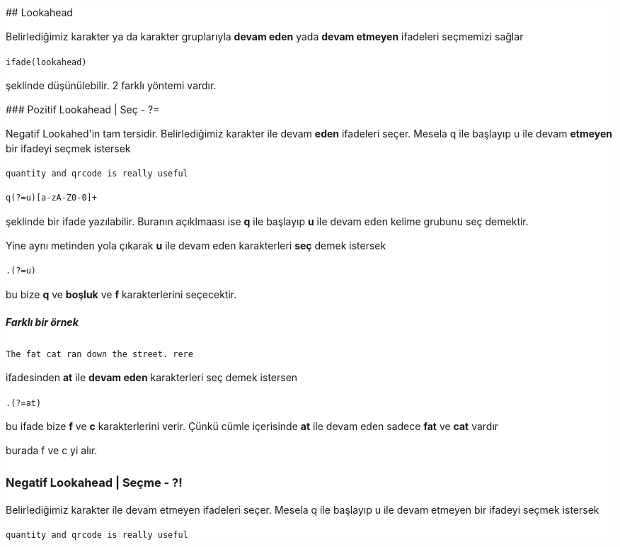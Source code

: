 ## Lookahead

Belirlediğimiz karakter ya da karakter gruplarıyla **devam eden** yada **devam etmeyen** ifadeleri seçmemizi sağlar

```
ifade(lookahead)
```

şeklinde düşünülebilir. 2 farklı yöntemi vardır.

### Pozitif Lookahead | Seç - ?=

Negatif Lookahed'in tam tersidir. Belirlediğimiz karakter ile devam **eden** ifadeleri seçer. Mesela q ile başlayıp u ile devam **etmeyen** bir ifadeyi seçmek istersek

```
quantity and qrcode is really useful
```

```
q(?=u)[a-zA-Z0-0]+
```

şeklinde bir ifade yazılabilir. Buranın açıklmaası ise **q** ile başlayıp **u** ile devam eden kelime grubunu seç demektir.

Yine aynı metinden yola çıkarak **u** ile devam eden karakterleri **seç** demek istersek

```
.(?=u)
```

bu bize **q** ve **boşluk** ve **f** karakterlerini seçecektir.

##### Farklı bir örnek

```
The fat cat ran down the street. rere
```

ifadesinden **at** ile **devam eden** karakterleri seç demek istersen

```
.(?=at)
```

bu ifade bize **f** ve **c** karakterlerini verir. Çünkü cümle içerisinde **at** ile devam eden sadece **fat** ve **cat** vardır

burada f ve c yi alır.

### Negatif Lookahead | Seçme - ?!

Belirlediğimiz karakter ile devam etmeyen ifadeleri seçer. Mesela q ile başlayıp u ile devam etmeyen bir ifadeyi seçmek istersek

```
quantity and qrcode is really useful
```
